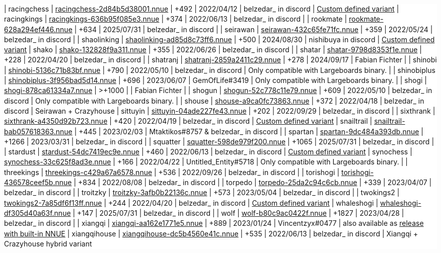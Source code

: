 | racingchess | [racingchess-2d84b5d38001.nnue](https://drive.google.com/u/0/uc?id=1_bm2ZzDBWaCToXyrDhFDyAQ7xvXQPhZw&export=download) | +492 | 2022/04/12 | belzedar_ in discord | [Custom defined variant](https://github.com/fairy-stockfish/Fairy-Stockfish/wiki/Variant-configuration#racing-chess)
| racingkings  | [racingkings-636b95f085e3.nnue](https://drive.google.com/u/0/uc?id=1Tiq8FqSu7eiekE2iaWQzSdJPg-mhvLzJ&export=download) | +374 | 2022/06/13 | belzedar_ in discord |
| rookmate  | [rookmate-628a294ef446.nnue](https://drive.google.com/u/0/uc?id=1EClau9_R2Z7W2SyM1iGmXr2dWHcZWGlx&export=download) | +634 | 2025/07/31 | belzedar_ in discord |
| seirawan  | [seirawan-432c65fe71fc.nnue](https://drive.google.com/u/0/uc?id=1vZfLrkKdO1Sdo__jRPpuvrvvQD_mYsZX&export=download) | +359 | 2022/05/24 | belzedar_ in discord |
| shaolinking | [shaolinking-ad85d8c73ff6.nnue](https://drive.google.com/u/0/uc?id=1Wny8-rirEPar2F2KCXOXyxLmH0gSFSnc&export=download) | +500 | 2024/08/30 | nishibuya in discord | [Custom defined variant](https://github.com/autocorr/pychess-variants/blob/050cbca8a517c6ef50b1a6953e2a231adb06c7ed/variants.ini#L677)
| shako  | [shako-132828f9a311.nnue](https://drive.google.com/u/0/uc?id=1WbV0E5ruRpNQfmLm6m-ue8iP9wb8MZLD&export=download) | +355 | 2022/06/26 | belzedar_ in discord |
| shatar | [shatar-9798d8353f1e.nnue](https://drive.google.com/u/0/uc?id=10DF_Rj8DcGkYjtylbZ4VnHwj8slth0CU&export=download) | +228 | 2022/04/20 | belzedar_ in discord |
| shatranj  | [shatranj-2859a2411c29.nnue](https://drive.google.com/u/0/uc?id=1rexLnBvGkdJYqzhFGQZQ1T8LTbmx0PIV&export=download) | +278 | 2024/09/17 | Fabian Fichter |
| shinobi | [shinobi-5136c71b83bf.nnue](https://drive.google.com/u/0/uc?id=1Gvwkxs_aMP57RDYndxtwNpytyf4xHEAi&export=download) | +790 | 2022/05/10 | belzedar_ in discord | Only compatible with Largeboards binary. |
| shinobiplus | [shinobiplus-3f956bad5d14.nnue](https://drive.google.com/u/0/uc?id=1L5gwtoWyJVJDSRLlqhqxxEmUD2JgqVCb&export=download) | +696 | 2023/06/07 | GemOfLife#3419 | Only compatible with Largeboards binary. |
| shogi  | [shogi-878ca61334a7.nnue](https://drive.google.com/u/0/uc?id=1RA0mstKWi_tH98DVdLGBamEdE8FXiSgB&export=download) | >+1000 | | Fabian Fichter |
| shogun | [shogun-52c778c11e79.nnue](https://drive.google.com/u/0/uc?id=185Z5IY6qE3Mssolj1lKK0cvPR6HZEwXJ&export=download) | +609 | 2022/05/10 | belzedar_ in discord | Only compatible with Largeboards binary. |
| shouse | [shouse-a9ca0fc73863.nnue](https://drive.google.com/u/0/uc?id=1tG1seU2zmLKIlF8IkcAdkejY7aQ_Iad4&export=download) | +372 | 2022/04/18 | belzedar_ in discord | Seirawan + Crazyhouse
| sittuyin | [sittuyin-04ade227fe43.nnue](https://drive.google.com/u/0/uc?id=1eDRLpEZ53kJnycfvNVqdr6KIrPpeBUO1&export=download) | +202 | 2022/09/29 | belzedar_ in discord |
| sixthrank | [sixthrank-a4350d92b723.nnue](https://drive.google.com/u/0/uc?id=1Wb4hX4OxHlSbBXSCKL06YVMt2ODnI1lu&export=download) | +420 | 2022/04/19 | belzedar_ in discord | [Custom defined variant](https://github.com/fairy-stockfish/Fairy-Stockfish/wiki/Variant-configuration#sixth-rank-chess)
| snailtrail  | [snailtrail-bab057618363.nnue](https://drive.google.com/u/0/uc?id=1C3MdAvvn-5WxuJbDd0N6m7xjhnLYpoyp&export=download) | +445 | 2023/02/03 | Mtaktikos#8757 & belzedar_ in discord |
| spartan | [spartan-9dc484a393db.nnue](https://drive.google.com/u/0/uc?id=1jgLPLnW0-reBFmS2oZJXTh-3loYTMLsd&export=download) | +1266 | 2023/03/31 | belzedar_ in discord |
| squatter  | [squatter-598de979f200.nnue](https://drive.google.com/u/0/uc?id=1PAZJ8ZYQmfkiZfJWLRSqtwWqirnKe5CD&export=download) | +1065 | 2025/07/31 | belzedar_ in discord |
| stardust | [stardust-54dc7419ec9e.nnue](https://drive.google.com/u/0/uc?id=1VFwp2OxmdGjgEJw2TrYLuDdzms7PP5Lb&export=download) | +460 | 2022/06/13 | belzedar_ in discord | [Custom defined variant](https://github.com/fairy-stockfish/Fairy-Stockfish/wiki/Variant-configuration#stardust)
| synochess | [synochess-33c625f8ad3e.nnue](https://drive.google.com/u/0/uc?id=1yt6KEx3goaPm3W_OTaUjEPpgJXqIg0A4&export=download) | +166 | 2022/04/22 | Untitled_Entity#5718 | Only compatible with Largeboards binary. |
| threekings | [threekings-c429a67a6578.nnue](https://drive.google.com/u/0/uc?id=1ulE-FrtedYmTabwOHhGx60ag1UbmC6lm&export=download) | +536 | 2022/09/26 | belzedar_ in discord |
| torishogi | [torishogi-436578ceef5b.nnue](https://drive.google.com/u/0/uc?id=1fMJi2IJqSpE4w3qnIdtE3bidBy4sfRc4&export=download) | +834 | 2022/08/08 | belzedar_ in discord |
| torpedo | [torpedo-25da2c94c6cb.nnue](https://drive.google.com/u/0/uc?id=1GQHE3efeHFeu8OqQw98v6md17P_aOXpO&export=download) | +339 | 2023/04/07 | belzedar_ in discord |
| troitzky | [troitzky-3afb0b22136c.nnue](https://drive.google.com/u/0/uc?id=1LV9qDhkYbNu26anpX1oYNPJa1H_21Bvx&export=download) | +573 | 2023/05/04 | belzedar_ in discord |
| twokings2 | [twokings2-7a85df6f13ff.nnue](https://drive.google.com/u/0/uc?id=1ES6d6zkOip--hjDqQxfvgX41W0CfS0Ay&export=download) | +244 | 2022/04/20 | belzedar_ in discord | [Custom defined variant](https://github.com/fairy-stockfish/Fairy-Stockfish/wiki/Variant-configuration#two-kings-2)
| whaleshogi  | [whaleshogi-df305d40a63f.nnue](https://drive.google.com/u/0/uc?id=1Fku88BNzmjJ0RfG058FdFJdwr7Ln5QVk&export=download) | +147 | 2025/07/31 | belzedar_ in discord |
| wolf | [wolf-b80c9ac0422f.nnue](https://drive.google.com/u/0/uc?id=1fL6lL45duRBGXTR4yFmIx_qvun0tSXn7&export=download) | +1827 | 2023/04/28 | belzedar_ in discord |
| xiangqi | [xiangqi-aa162e1771e5.nnue](https://drive.google.com/u/0/uc?id=1QvnOcxLejH7cPLngCxgPz4yhvd6S4LDL&export=download) | +889 | 2023/01/24 | Vincentzyx#0477 | also available as [release with built-in NNUE](https://github.com/fairy-stockfish/Fairy-Stockfish-NNUE/releases/tag/xiangqi-aa162e1771e5)
| xiangqihouse | [xiangqihouse-dc5b4560e41c.nnue](https://drive.google.com/u/0/uc?id=1DkyasRcxpt9D5kE8MH4JsZGUDmaS6s44&export=download) | +535 | 2022/06/13 | belzedar_ in discord | Xiangqi + Crazyhouse hybrid variant
